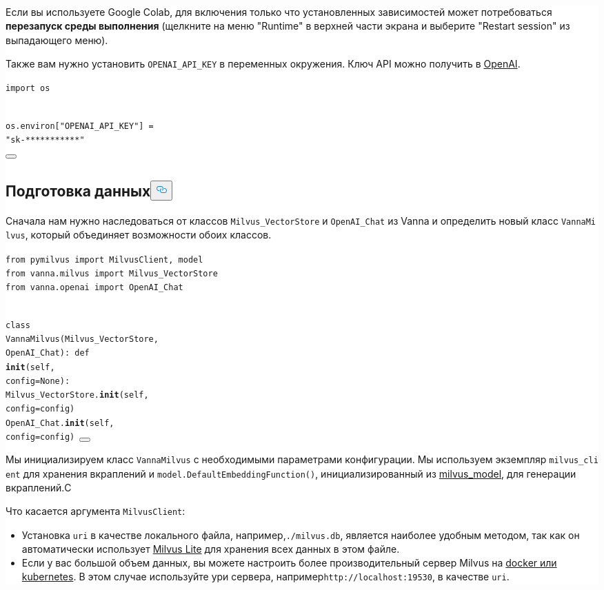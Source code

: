 <div class="alert note">
<p>Если вы используете Google Colab, для включения только что установленных зависимостей может потребоваться <strong>перезапуск среды выполнения</strong> (щелкните на меню "Runtime" в верхней части экрана и выберите "Restart session" из выпадающего меню).</p>
</div>
<p>Также вам нужно установить <code translate="no">OPENAI_API_KEY</code> в переменных окружения. Ключ API можно получить в <a href="https://platform.openai.com/docs/guides/production-best-practices/api-keys">OpenAI</a>.</p>
<pre><code translate="no" class="language-python"><span class="hljs-keyword">import</span> os

os.environ[<span class="hljs-string">&quot;OPENAI_API_KEY&quot;</span>] = <span class="hljs-string">&quot;sk-***********&quot;</span>
<button class="copy-code-btn"></button></code></pre>
<h2 id="Data-preparation" class="common-anchor-header">Подготовка данных<button data-href="#Data-preparation" class="anchor-icon" translate="no">
      <svg translate="no"
        aria-hidden="true"
        focusable="false"
        height="20"
        version="1.1"
        viewBox="0 0 16 16"
        width="16"
      >
        <path
          fill="#0092E4"
          fill-rule="evenodd"
          d="M4 9h1v1H4c-1.5 0-3-1.69-3-3.5S2.55 3 4 3h4c1.45 0 3 1.69 3 3.5 0 1.41-.91 2.72-2 3.25V8.59c.58-.45 1-1.27 1-2.09C10 5.22 8.98 4 8 4H4c-.98 0-2 1.22-2 2.5S3 9 4 9zm9-3h-1v1h1c1 0 2 1.22 2 2.5S13.98 12 13 12H9c-.98 0-2-1.22-2-2.5 0-.83.42-1.64 1-2.09V6.25c-1.09.53-2 1.84-2 3.25C6 11.31 7.55 13 9 13h4c1.45 0 3-1.69 3-3.5S14.5 6 13 6z"
        ></path>
      </svg>
    </button></h2><p>Сначала нам нужно наследоваться от классов <code translate="no">Milvus_VectorStore</code> и <code translate="no">OpenAI_Chat</code> из Vanna и определить новый класс <code translate="no">VannaMilvus</code>, который объединяет возможности обоих классов.</p>
<pre><code translate="no" class="language-python"><span class="hljs-keyword">from</span> pymilvus <span class="hljs-keyword">import</span> MilvusClient, model
<span class="hljs-keyword">from</span> vanna.milvus <span class="hljs-keyword">import</span> Milvus_VectorStore
<span class="hljs-keyword">from</span> vanna.openai <span class="hljs-keyword">import</span> OpenAI_Chat


<span class="hljs-keyword">class</span> <span class="hljs-title class_">VannaMilvus</span>(Milvus_VectorStore, OpenAI_Chat):
    <span class="hljs-keyword">def</span> <span class="hljs-title function_">__init__</span>(<span class="hljs-params">self, config=<span class="hljs-literal">None</span></span>):
        Milvus_VectorStore.__init__(<span class="hljs-variable language_">self</span>, config=config)
        OpenAI_Chat.__init__(<span class="hljs-variable language_">self</span>, config=config)
<button class="copy-code-btn"></button></code></pre>
<p>Мы инициализируем класс <code translate="no">VannaMilvus</code> с необходимыми параметрами конфигурации. Мы используем экземпляр <code translate="no">milvus_client</code> для хранения вкраплений и <code translate="no">model.DefaultEmbeddingFunction()</code>, инициализированный из <a href="https://milvus.io/docs/embeddings.md">milvus_model</a>, для генерации вкраплений.C</p>
<div class="alert note">
<p>Что касается аргумента <code translate="no">MilvusClient</code>:</p>
<ul>
<li>Установка <code translate="no">uri</code> в качестве локального файла, например,<code translate="no">./milvus.db</code>, является наиболее удобным методом, так как он автоматически использует <a href="https://milvus.io/docs/milvus_lite.md">Milvus Lite</a> для хранения всех данных в этом файле.</li>
<li>Если у вас большой объем данных, вы можете настроить более производительный сервер Milvus на <a href="https://milvus.io/docs/quickstart.md">docker или kubernetes</a>. В этом случае используйте ури сервера, например<code translate="no">http://localhost:19530</code>, в качестве <code translate="no">uri</code>.</li>
